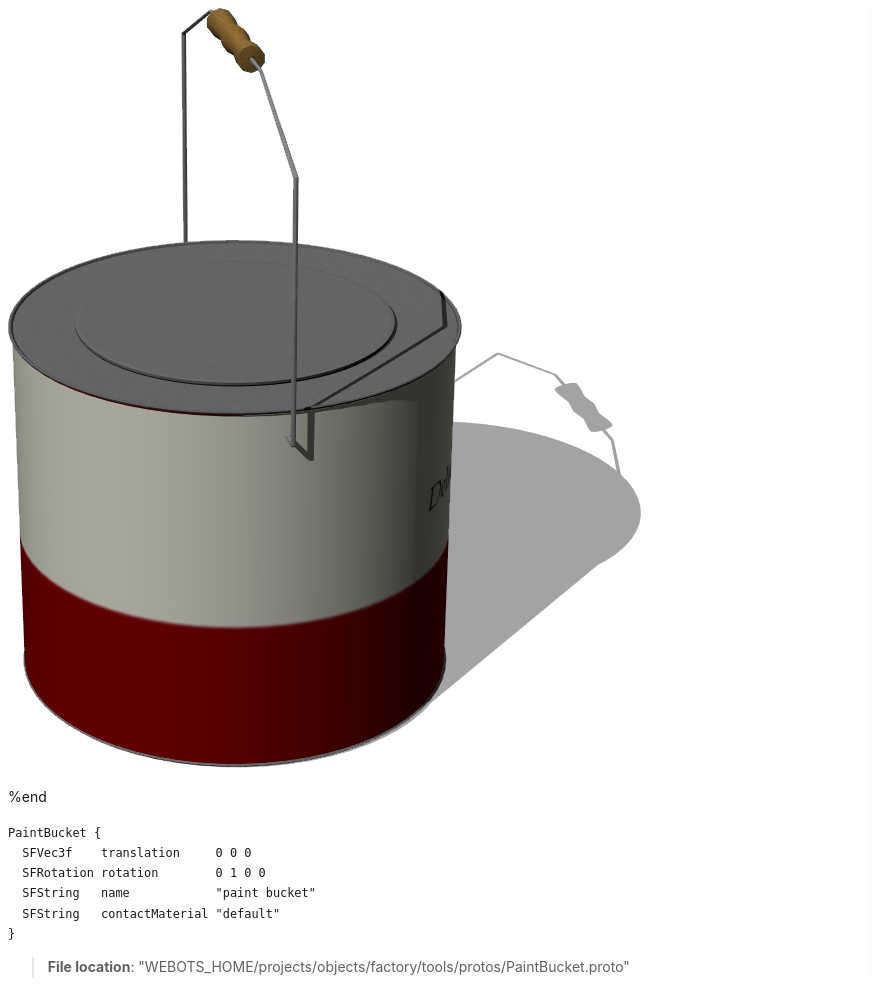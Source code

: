 ![PaintBucket](images/objects/tools/PaintBucket/model.png)

%end

```
PaintBucket {
  SFVec3f    translation     0 0 0
  SFRotation rotation        0 1 0 0
  SFString   name            "paint bucket"
  SFString   contactMaterial "default"       
}
```

> **File location**: "WEBOTS\_HOME/projects/objects/factory/tools/protos/PaintBucket.proto"
